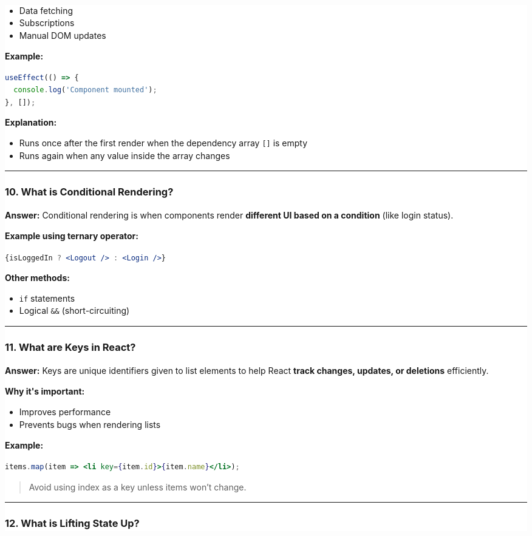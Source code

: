* Data fetching
* Subscriptions
* Manual DOM updates

**Example:**

```jsx
useEffect(() => {
  console.log('Component mounted');
}, []);
```

**Explanation:**

* Runs once after the first render when the dependency array `[]` is empty
* Runs again when any value inside the array changes

---

### 10. **What is Conditional Rendering?**

**Answer:**
Conditional rendering is when components render **different UI based on a condition** (like login status).

**Example using ternary operator:**

```jsx
{isLoggedIn ? <Logout /> : <Login />}
```

**Other methods:**

* `if` statements
* Logical `&&` (short-circuiting)

---

### 11. **What are Keys in React?**

**Answer:**
Keys are unique identifiers given to list elements to help React **track changes, updates, or deletions** efficiently.

**Why it's important:**

* Improves performance
* Prevents bugs when rendering lists

**Example:**

```jsx
items.map(item => <li key={item.id}>{item.name}</li>);
```

> Avoid using index as a key unless items won’t change.

---

### 12. **What is Lifting State Up?**
